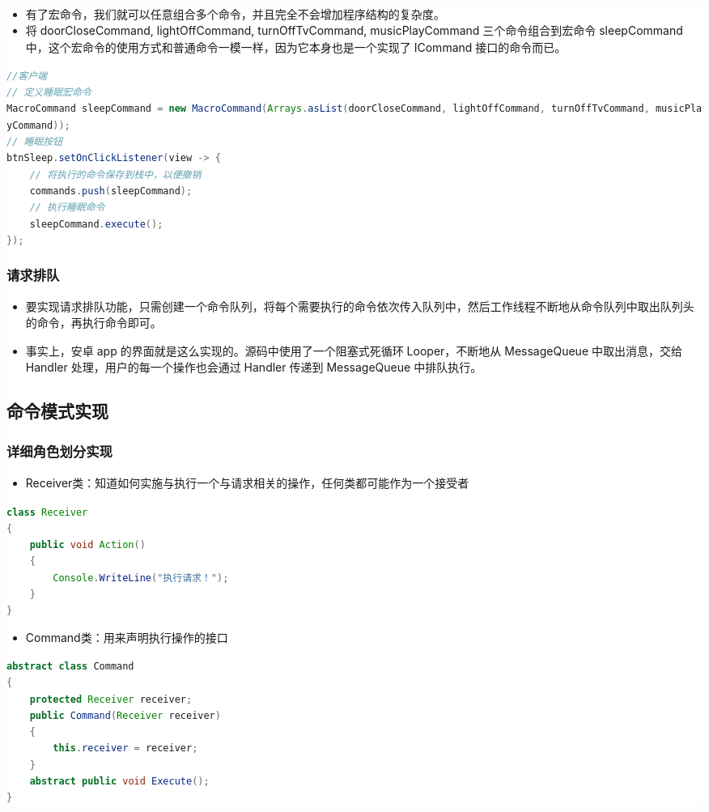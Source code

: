 - 有了宏命令，我们就可以任意组合多个命令，并且完全不会增加程序结构的复杂度。
- 将 doorCloseCommand, lightOffCommand, turnOffTvCommand, musicPlayCommand 三个命令组合到宏命令 sleepCommand 中，这个宏命令的使用方式和普通命令一模一样，因为它本身也是一个实现了 ICommand 接口的命令而已。

```java
//客户端
// 定义睡眠宏命令
MacroCommand sleepCommand = new MacroCommand(Arrays.asList(doorCloseCommand, lightOffCommand, turnOffTvCommand, musicPlayCommand));
// 睡眠按钮
btnSleep.setOnClickListener(view -> {
    // 将执行的命令保存到栈中，以便撤销
    commands.push(sleepCommand);
    // 执行睡眠命令
    sleepCommand.execute();
});
```

### 请求排队


- 要实现请求排队功能，只需创建一个命令队列，将每个需要执行的命令依次传入队列中，然后工作线程不断地从命令队列中取出队列头的命令，再执行命令即可。

- 事实上，安卓 app 的界面就是这么实现的。源码中使用了一个阻塞式死循环 Looper，不断地从 MessageQueue 中取出消息，交给 Handler 处理，用户的每一个操作也会通过 Handler 传递到 MessageQueue 中排队执行。


## 命令模式实现

### 详细角色划分实现

- Receiver类：知道如何实施与执行一个与请求相关的操作，任何类都可能作为一个接受者

```java
class Receiver
{
    public void Action()
    {
        Console.WriteLine("执行请求！");
    }
}
```

- Command类：用来声明执行操作的接口

```java
abstract class Command
{
    protected Receiver receiver;
    public Command(Receiver receiver)
    {
        this.receiver = receiver;
    }
    abstract public void Execute();
}
```

